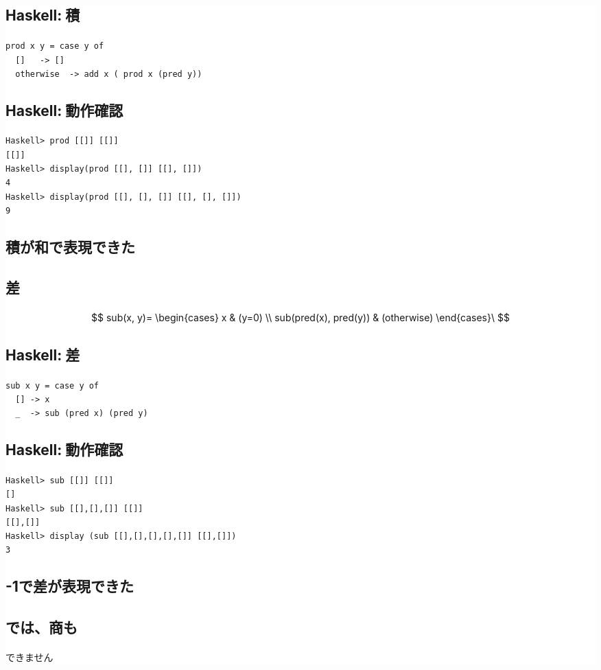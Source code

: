 ## Haskell: 積
```
prod x y = case y of
  []   -> []
  otherwise  -> add x ( prod x (pred y))
```

## Haskell: 動作確認
```
Haskell> prod [[]] [[]]
[[]]
Haskell> display(prod [[], []] [[], []])
4
Haskell> display(prod [[], [], []] [[], [], []])
9
```

## 積が和で表現できた

## 差
$$
sub(x, y)= \begin{cases}
  x & (y=0) \\
  sub(pred(x), pred(y)) & (otherwise)
\end{cases}\
$$

## Haskell: 差
```
sub x y = case y of
  [] -> x 
  _  -> sub (pred x) (pred y)

```

## Haskell: 動作確認
```
Haskell> sub [[]] [[]]
[]
Haskell> sub [[],[],[]] [[]]
[[],[]]
Haskell> display (sub [[],[],[],[],[]] [[],[]])
3
```

## -1で差が表現できた

## では、商も
できません
